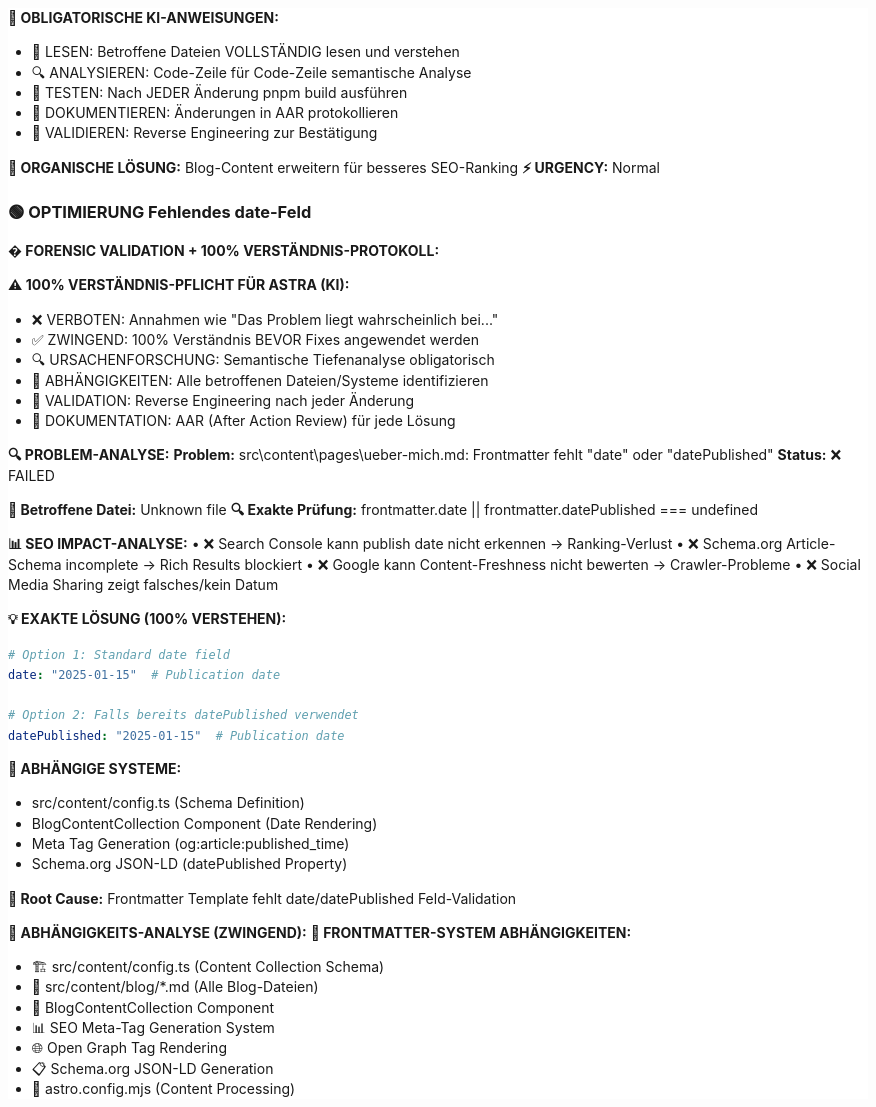 **🤖 OBLIGATORISCHE KI-ANWEISUNGEN:**
- 📖 LESEN: Betroffene Dateien VOLLSTÄNDIG lesen und verstehen
- 🔍 ANALYSIEREN: Code-Zeile für Code-Zeile semantische Analyse
- 🧪 TESTEN: Nach JEDER Änderung pnpm build ausführen
- 📝 DOKUMENTIEREN: Änderungen in AAR protokollieren
- 🔄 VALIDIEREN: Reverse Engineering zur Bestätigung

**🎯 ORGANISCHE LÖSUNG:** Blog-Content erweitern für besseres SEO-Ranking
**⚡ URGENCY:** Normal


### 🟢 OPTIMIERUNG Fehlendes date-Feld
**� FORENSIC VALIDATION + 100% VERSTÄNDNIS-PROTOKOLL:**

**⚠️ 100% VERSTÄNDNIS-PFLICHT FÜR ASTRA (KI):**
- ❌ VERBOTEN: Annahmen wie "Das Problem liegt wahrscheinlich bei..."
- ✅ ZWINGEND: 100% Verständnis BEVOR Fixes angewendet werden
- 🔍 URSACHENFORSCHUNG: Semantische Tiefenanalyse obligatorisch
- 🔗 ABHÄNGIGKEITEN: Alle betroffenen Dateien/Systeme identifizieren
- 🧪 VALIDATION: Reverse Engineering nach jeder Änderung
- 📝 DOKUMENTATION: AAR (After Action Review) für jede Lösung

**🔍 PROBLEM-ANALYSE:**
**Problem:** src\content\pages\ueber-mich.md: Frontmatter fehlt "date" oder "datePublished"
**Status:** ❌ FAILED

**📁 Betroffene Datei:** Unknown file
**🔍 Exakte Prüfung:** frontmatter.date || frontmatter.datePublished === undefined

**📊 SEO IMPACT-ANALYSE:**
  • ❌ Search Console kann publish date nicht erkennen → Ranking-Verlust
  • ❌ Schema.org Article-Schema incomplete → Rich Results blockiert
  • ❌ Google kann Content-Freshness nicht bewerten → Crawler-Probleme
  • ❌ Social Media Sharing zeigt falsches/kein Datum

**💡 EXAKTE LÖSUNG (100% VERSTEHEN):**
```yaml
# Option 1: Standard date field
date: "2025-01-15"  # Publication date

# Option 2: Falls bereits datePublished verwendet
datePublished: "2025-01-15"  # Publication date
```

**🔗 ABHÄNGIGE SYSTEME:**
- src/content/config.ts (Schema Definition)
- BlogContentCollection Component (Date Rendering)
- Meta Tag Generation (og:article:published_time)
- Schema.org JSON-LD (datePublished Property)

**🔬 Root Cause:** Frontmatter Template fehlt date/datePublished Feld-Validation

**🔗 ABHÄNGIGKEITS-ANALYSE (ZWINGEND):**
**📄 FRONTMATTER-SYSTEM ABHÄNGIGKEITEN:**
- 🏗️ src/content/config.ts (Content Collection Schema)
- 📝 src/content/blog/*.md (Alle Blog-Dateien)
- 🎨 BlogContentCollection Component
- 📊 SEO Meta-Tag Generation System
- 🌐 Open Graph Tag Rendering
- 📋 Schema.org JSON-LD Generation
- 🔧 astro.config.mjs (Content Processing)
